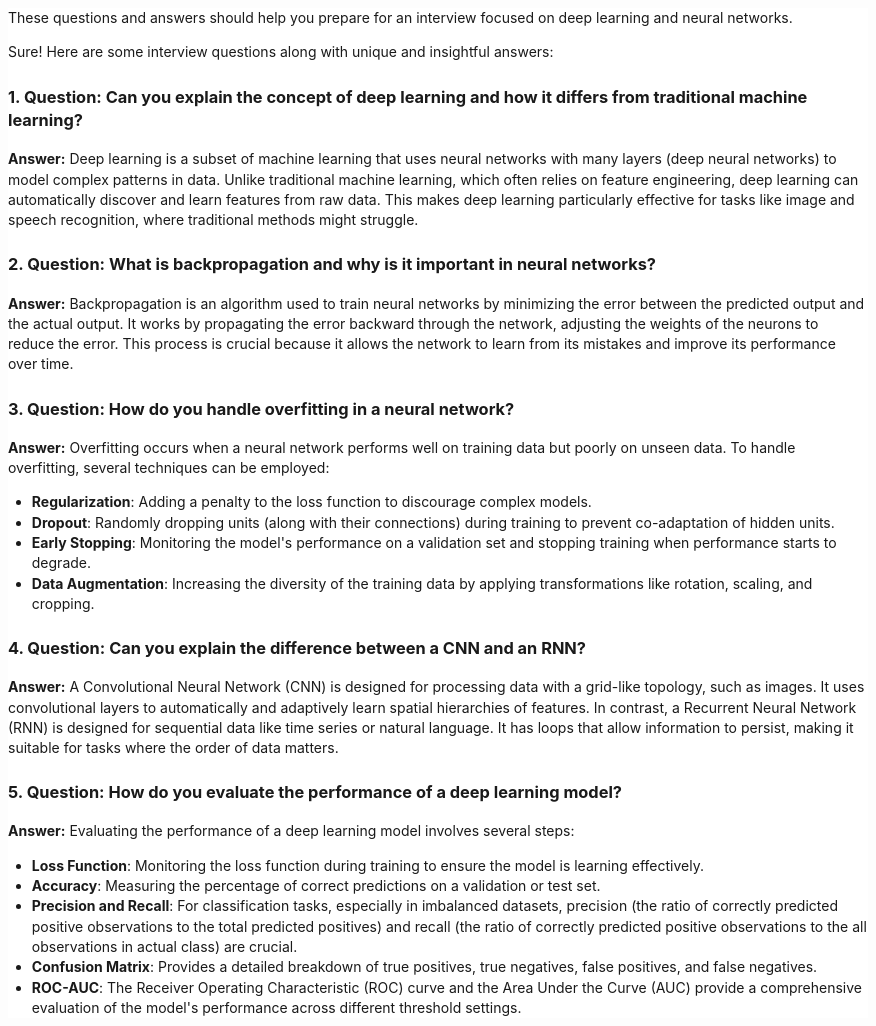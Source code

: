 These questions and answers should help you prepare for an interview focused on deep learning and neural networks.

Sure! Here are some interview questions along with unique and insightful answers:

### 1. **Question: Can you explain the concept of deep learning and how it differs from traditional machine learning?**

**Answer:**
Deep learning is a subset of machine learning that uses neural networks with many layers (deep neural networks) to model complex patterns in data. Unlike traditional machine learning, which often relies on feature engineering, deep learning can automatically discover and learn features from raw data. This makes deep learning particularly effective for tasks like image and speech recognition, where traditional methods might struggle.

### 2. **Question: What is backpropagation and why is it important in neural networks?**

**Answer:**
Backpropagation is an algorithm used to train neural networks by minimizing the error between the predicted output and the actual output. It works by propagating the error backward through the network, adjusting the weights of the neurons to reduce the error. This process is crucial because it allows the network to learn from its mistakes and improve its performance over time.

### 3. **Question: How do you handle overfitting in a neural network?**

**Answer:**
Overfitting occurs when a neural network performs well on training data but poorly on unseen data. To handle overfitting, several techniques can be employed:
- **Regularization**: Adding a penalty to the loss function to discourage complex models.
- **Dropout**: Randomly dropping units (along with their connections) during training to prevent co-adaptation of hidden units.
- **Early Stopping**: Monitoring the model's performance on a validation set and stopping training when performance starts to degrade.
- **Data Augmentation**: Increasing the diversity of the training data by applying transformations like rotation, scaling, and cropping.

### 4. **Question: Can you explain the difference between a CNN and an RNN?**

**Answer:**
A Convolutional Neural Network (CNN) is designed for processing data with a grid-like topology, such as images. It uses convolutional layers to automatically and adaptively learn spatial hierarchies of features. In contrast, a Recurrent Neural Network (RNN) is designed for sequential data like time series or natural language. It has loops that allow information to persist, making it suitable for tasks where the order of data matters.

### 5. **Question: How do you evaluate the performance of a deep learning model?**

**Answer:**
Evaluating the performance of a deep learning model involves several steps:
- **Loss Function**: Monitoring the loss function during training to ensure the model is learning effectively.
- **Accuracy**: Measuring the percentage of correct predictions on a validation or test set.
- **Precision and Recall**: For classification tasks, especially in imbalanced datasets, precision (the ratio of correctly predicted positive observations to the total predicted positives) and recall (the ratio of correctly predicted positive observations to the all observations in actual class) are crucial.
- **Confusion Matrix**: Provides a detailed breakdown of true positives, true negatives, false positives, and false negatives.
- **ROC-AUC**: The Receiver Operating Characteristic (ROC) curve and the Area Under the Curve (AUC) provide a comprehensive evaluation of the model's performance across different threshold settings.
